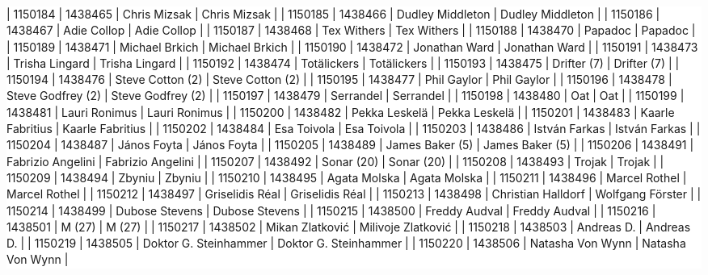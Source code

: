 | 1150184 | 1438465 | Chris Mizsak | Chris Mizsak |
| 1150185 | 1438466 | Dudley Middleton | Dudley Middleton |
| 1150186 | 1438467 | Adie Collop | Adie Collop |
| 1150187 | 1438468 | Tex Withers | Tex Withers |
| 1150188 | 1438470 | Papadoc | Papadoc |
| 1150189 | 1438471 | Michael Brkich | Michael Brkich |
| 1150190 | 1438472 | Jonathan Ward | Jonathan Ward |
| 1150191 | 1438473 | Trisha Lingard | Trisha Lingard |
| 1150192 | 1438474 | Totälickers | Totälickers |
| 1150193 | 1438475 | Drifter (7) | Drifter (7) |
| 1150194 | 1438476 | Steve Cotton (2) | Steve Cotton (2) |
| 1150195 | 1438477 | Phil Gaylor | Phil Gaylor |
| 1150196 | 1438478 | Steve Godfrey (2) | Steve Godfrey (2) |
| 1150197 | 1438479 | Serrandel | Serrandel |
| 1150198 | 1438480 | Oat | Oat |
| 1150199 | 1438481 | Lauri Ronimus | Lauri Ronimus |
| 1150200 | 1438482 | Pekka Leskelä | Pekka Leskelä |
| 1150201 | 1438483 | Kaarle Fabritius | Kaarle Fabritius |
| 1150202 | 1438484 | Esa Toivola | Esa Toivola |
| 1150203 | 1438486 | István Farkas | István Farkas |
| 1150204 | 1438487 | János Foyta | János Foyta |
| 1150205 | 1438489 | James Baker (5) | James Baker (5) |
| 1150206 | 1438491 | Fabrizio Angelini | Fabrizio Angelini |
| 1150207 | 1438492 | Sonar (20) | Sonar (20) |
| 1150208 | 1438493 | Trojak | Trojak |
| 1150209 | 1438494 | Zbyniu | Zbyniu |
| 1150210 | 1438495 | Agata Molska | Agata Molska |
| 1150211 | 1438496 | Marcel Rothel | Marcel Rothel |
| 1150212 | 1438497 | Griselidis Réal | Griselidis Réal |
| 1150213 | 1438498 | Christian Halldorf | Wolfgang Förster |
| 1150214 | 1438499 | Dubose Stevens | Dubose Stevens |
| 1150215 | 1438500 | Freddy Audval | Freddy Audval |
| 1150216 | 1438501 | M (27) | M (27) |
| 1150217 | 1438502 | Mikan Zlatković | Milivoje Zlatković |
| 1150218 | 1438503 | Andreas D. | Andreas D. |
| 1150219 | 1438505 | Doktor G. Steinhammer | Doktor G. Steinhammer |
| 1150220 | 1438506 | Natasha Von Wynn | Natasha Von Wynn |